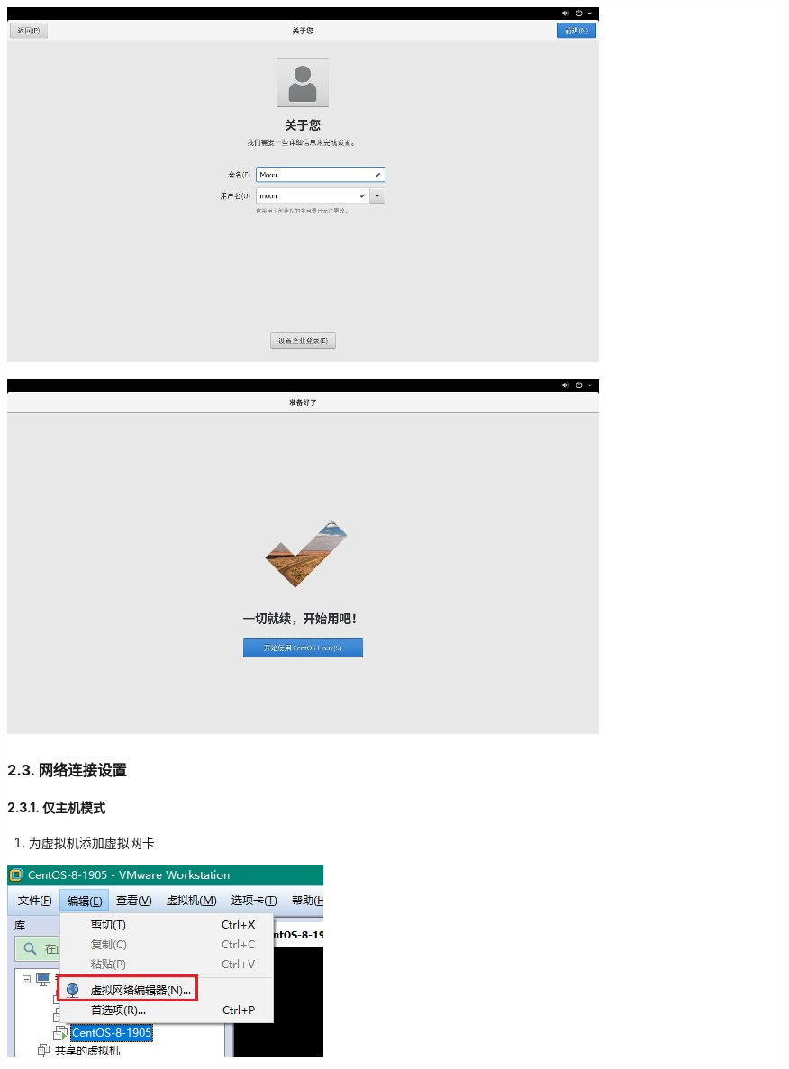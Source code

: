 ![](images/20200930234258044_12064.jpg)

![](images/20200930234304636_24057.jpg)

### 2.3. 网络连接设置

#### 2.3.1. 仅主机模式

1. 为虚拟机添加虚拟网卡

![](images/20200930234359898_24290.jpg)
